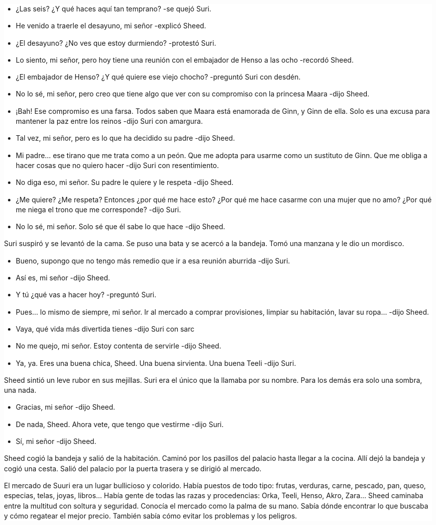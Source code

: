 -   ¿Las seis? ¿Y qué haces aquí tan temprano? -se quejó Suri.
    
-   He venido a traerle el desayuno, mi señor -explicó Sheed.
    
-   ¿El desayuno? ¿No ves que estoy durmiendo? -protestó Suri.
    
-   Lo siento, mi señor, pero hoy tiene una reunión con el embajador de Henso a las ocho -recordó Sheed.
    
-   ¿El embajador de Henso? ¿Y qué quiere ese viejo chocho? -preguntó Suri con desdén.
    
-   No lo sé, mi señor, pero creo que tiene algo que ver con su compromiso con la princesa Maara -dijo Sheed.
    
-   ¡Bah! Ese compromiso es una farsa. Todos saben que Maara está enamorada de Ginn, y Ginn de ella. Solo es una excusa para mantener la paz entre los reinos -dijo Suri con amargura.
    
-   Tal vez, mi señor, pero es lo que ha decidido su padre -dijo Sheed.
    
-   Mi padre… ese tirano que me trata como a un peón. Que me adopta para usarme como un sustituto de Ginn. Que me obliga a hacer cosas que no quiero hacer -dijo Suri con resentimiento.
    
-   No diga eso, mi señor. Su padre le quiere y le respeta -dijo Sheed.
    
-   ¿Me quiere? ¿Me respeta? Entonces ¿por qué me hace esto? ¿Por qué me hace casarme con una mujer que no amo? ¿Por qué me niega el trono que me corresponde? -dijo Suri.
    
-   No lo sé, mi señor. Solo sé que él sabe lo que hace -dijo Sheed.
    

Suri suspiró y se levantó de la cama. Se puso una bata y se acercó a la bandeja. Tomó una manzana y le dio un mordisco.

-   Bueno, supongo que no tengo más remedio que ir a esa reunión aburrida -dijo Suri.
    
-   Así es, mi señor -dijo Sheed.
    
-   Y tú ¿qué vas a hacer hoy? -preguntó Suri.
    
-   Pues… lo mismo de siempre, mi señor. Ir al mercado a comprar provisiones, limpiar su habitación, lavar su ropa… -dijo Sheed.
    
-   Vaya, qué vida más divertida tienes -dijo Suri con sarc
    
-   No me quejo, mi señor. Estoy contenta de servirle -dijo Sheed.
    
-   Ya, ya. Eres una buena chica, Sheed. Una buena sirvienta. Una buena Teeli -dijo Suri.
    

Sheed sintió un leve rubor en sus mejillas. Suri era el único que la llamaba por su nombre. Para los demás era solo una sombra, una nada.

-   Gracias, mi señor -dijo Sheed.
    
-   De nada, Sheed. Ahora vete, que tengo que vestirme -dijo Suri.
    
-   Sí, mi señor -dijo Sheed.
    

Sheed cogió la bandeja y salió de la habitación. Caminó por los pasillos del palacio hasta llegar a la cocina. Allí dejó la bandeja y cogió una cesta. Salió del palacio por la puerta trasera y se dirigió al mercado.

El mercado de Suuri era un lugar bullicioso y colorido. Había puestos de todo tipo: frutas, verduras, carne, pescado, pan, queso, especias, telas, joyas, libros… Había gente de todas las razas y procedencias: Orka, Teeli, Henso, Akro, Zara… Sheed caminaba entre la multitud con soltura y seguridad. Conocía el mercado como la palma de su mano. Sabía dónde encontrar lo que buscaba y cómo regatear el mejor precio. También sabía cómo evitar los problemas y los peligros.
